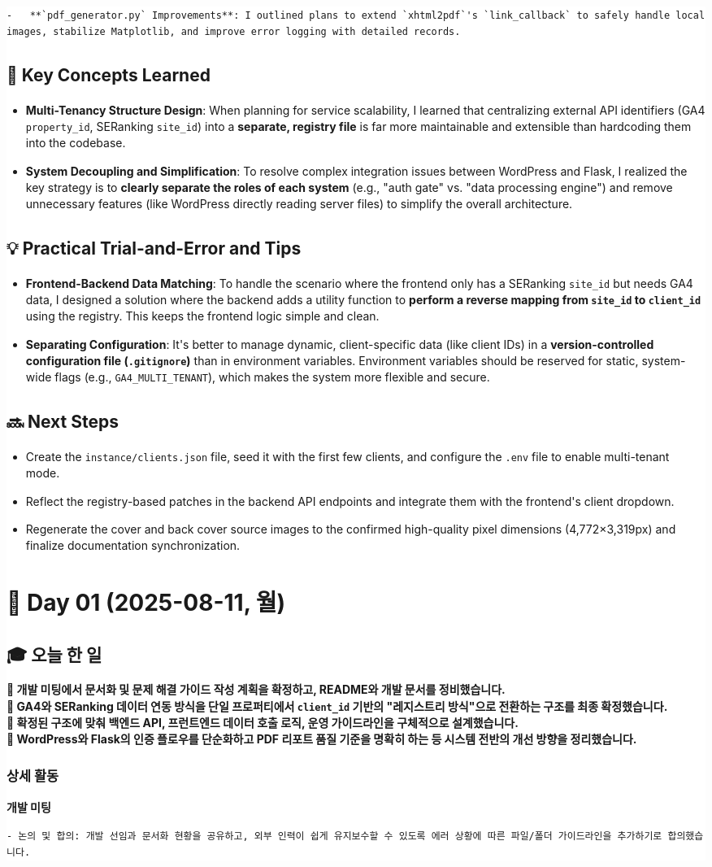     -   **`pdf_generator.py` Improvements**: I outlined plans to extend `xhtml2pdf`'s `link_callback` to safely handle local images, stabilize Matplotlib, and improve error logging with detailed records.

## 🧠 Key Concepts Learned

-   **Multi-Tenancy Structure Design**: When planning for service scalability, I learned that centralizing external API identifiers (GA4 `property_id`, SERanking `site_id`) into a **separate, registry file** is far more maintainable and extensible than hardcoding them into the codebase.
    
-   **System Decoupling and Simplification**: To resolve complex integration issues between WordPress and Flask, I realized the key strategy is to **clearly separate the roles of each system** (e.g., "auth gate" vs. "data processing engine") and remove unnecessary features (like WordPress directly reading server files) to simplify the overall architecture.

## 💡 Practical Trial-and-Error and Tips

-   **Frontend-Backend Data Matching**: To handle the scenario where the frontend only has a SERanking `site_id` but needs GA4 data, I designed a solution where the backend adds a utility function to **perform a reverse mapping from `site_id` to `client_id`** using the registry. This keeps the frontend logic simple and clean.
    
-   **Separating Configuration**: It's better to manage dynamic, client-specific data (like client IDs) in a **version-controlled configuration file (`.gitignore`)** than in environment variables. Environment variables should be reserved for static, system-wide flags (e.g., `GA4_MULTI_TENANT`), which makes the system more flexible and secure.

## 🔜 Next Steps

-   Create the `instance/clients.json` file, seed it with the first few clients, and configure the `.env` file to enable multi-tenant mode.
    
-   Reflect the registry-based patches in the backend API endpoints and integrate them with the frontend's client dropdown.
    
-   Regenerate the cover and back cover source images to the confirmed high-quality pixel dimensions (4,772×3,319px) and finalize documentation synchronization.


# 📅 Day 01 (2025-08-11, 월)

## 🎓 오늘 한 일

**📌 개발 미팅에서 문서화 및 문제 해결 가이드 작성 계획을 확정하고, README와 개발 문서를 정비했습니다.**  
**📌 GA4와 SERanking 데이터 연동 방식을 단일 프로퍼티에서 `client_id` 기반의 "레지스트리 방식"으로 전환하는 구조를 최종 확정했습니다.**   
**📌 확정된 구조에 맞춰 백엔드 API, 프런트엔드 데이터 호출 로직, 운영 가이드라인을 구체적으로 설계했습니다.**   
**📌 WordPress와 Flask의 인증 플로우를 단순화하고 PDF 리포트 품질 기준을 명확히 하는 등 시스템 전반의 개선 방향을 정리했습니다.**  

### 상세 활동

**개발 미팅**

	- 논의 및 합의: 개발 선임과 문서화 현황을 공유하고, 외부 인력이 쉽게 유지보수할 수 있도록 에러 상황에 따른 파일/폴더 가이드라인을 추가하기로 합의했습니다.
